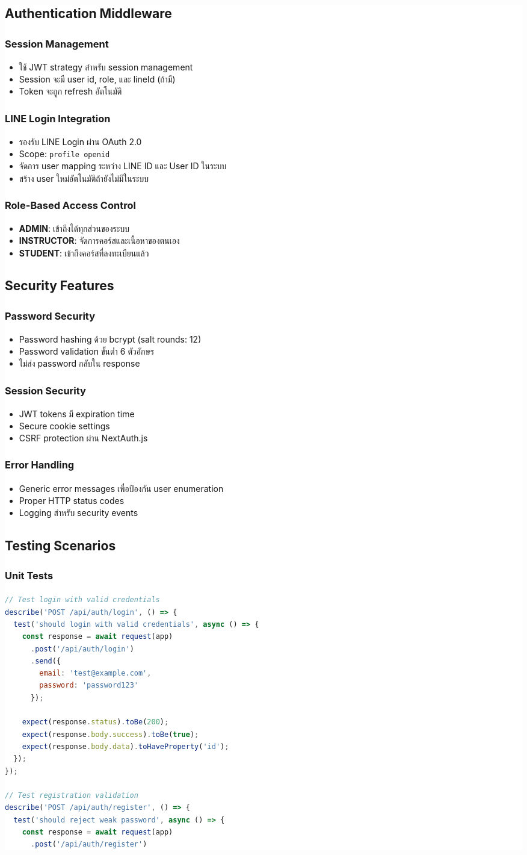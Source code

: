 ## Authentication Middleware

### Session Management
- ใช้ JWT strategy สำหรับ session management
- Session จะมี user id, role, และ lineId (ถ้ามี)
- Token จะถูก refresh อัตโนมัติ

### LINE Login Integration
- รองรับ LINE Login ผ่าน OAuth 2.0
- Scope: `profile openid`
- จัดการ user mapping ระหว่าง LINE ID และ User ID ในระบบ
- สร้าง user ใหม่อัตโนมัติถ้ายังไม่มีในระบบ

### Role-Based Access Control
- **ADMIN**: เข้าถึงได้ทุกส่วนของระบบ
- **INSTRUCTOR**: จัดการคอร์สและเนื้อหาของตนเอง
- **STUDENT**: เข้าถึงคอร์สที่ลงทะเบียนแล้ว

## Security Features

### Password Security
- Password hashing ด้วย bcrypt (salt rounds: 12)
- Password validation ขั้นต่ำ 6 ตัวอักษร
- ไม่ส่ง password กลับใน response

### Session Security
- JWT tokens มี expiration time
- Secure cookie settings
- CSRF protection ผ่าน NextAuth.js

### Error Handling
- Generic error messages เพื่อป้องกัน user enumeration
- Proper HTTP status codes
- Logging สำหรับ security events

## Testing Scenarios

### Unit Tests
```javascript
// Test login with valid credentials
describe('POST /api/auth/login', () => {
  test('should login with valid credentials', async () => {
    const response = await request(app)
      .post('/api/auth/login')
      .send({
        email: 'test@example.com',
        password: 'password123'
      });
    
    expect(response.status).toBe(200);
    expect(response.body.success).toBe(true);
    expect(response.body.data).toHaveProperty('id');
  });
});

// Test registration validation
describe('POST /api/auth/register', () => {
  test('should reject weak password', async () => {
    const response = await request(app)
      .post('/api/auth/register')
```